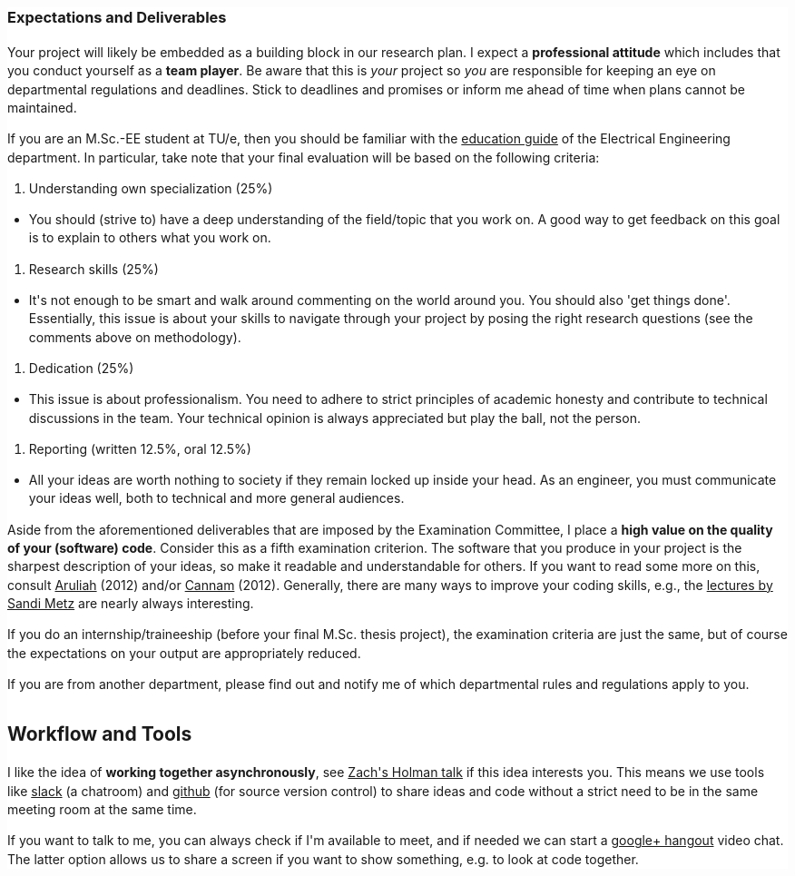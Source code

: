 ### Expectations and Deliverables

Your project will likely be embedded as a building block in our research plan. I expect a **professional attitude** which includes that you conduct yourself as a **team player**. Be aware that this is _your_ project so _you_ are responsible for keeping an eye on departmental regulations and deadlines. Stick to deadlines and promises or inform me ahead of time when plans cannot be maintained.

If you are an M.Sc.-EE student at TU/e, then you should be familiar with the [education guide](https://static.tue.nl/uploads/media/Opleidingsgids_Master_17.pdf) of the Electrical Engineering department. In particular, take note that your final evaluation will be based on the following criteria:

1. Understanding own specialization (25%)
  - You should (strive to) have a deep understanding of the field/topic that you work on. A good way to get feedback on this goal is to explain to others what you work on.
1. Research skills (25%)
  - It's not enough to be smart and walk around commenting on the world around you. You should also 'get things done'. Essentially, this issue is about your skills to navigate through your project by posing the right research questions (see the comments above on methodology).
1. Dedication (25%)
  - This issue is about professionalism. You need to adhere to strict principles of academic honesty and contribute to technical discussions in the team. Your technical opinion is always appreciated but play the ball, not the person.
1. Reporting (written 12.5%, oral 12.5%)
  - All your ideas are worth nothing to society if they remain locked up inside your head. As an engineer, you must communicate your ideas well, both to technical and more general audiences.


Aside from the aforementioned deliverables that are imposed by the Examination Committee, I place a **high value on the quality of your (software) code**. Consider this as a fifth examination criterion. The software that you produce in your project is the sharpest description of your ideas, so make it readable and understandable for others. If you want to read some more on this, consult [Aruliah](http://arxiv.org/abs/1210.0530 "Aruliah et al, Best Practices for Scientific Computing, 2012") (2012) and/or [Cannam](http://soundsoftware.ac.uk/icassp-2012-paper "Cannam et al., Sound Software: Towards Software Reuse in Audio and Music Research, 2012") (2012). Generally, there are many ways to improve your coding skills, e.g., the [lectures by Sandi Metz](https://www.youtube.com/watch?v=8bZh5LMaSmE) are nearly always interesting.

If you do an internship/traineeship (before your final M.Sc. thesis project), the examination criteria are just the same, but of course the expectations on your output are appropriately reduced.

If you are from another department, please find out and notify me of which departmental rules and regulations apply to you.

## Workflow and Tools

I like the idea of **working together asynchronously**, see [Zach's Holman talk](http://zachholman.com/talk/how-github-uses-github-to-build-github/) if this idea interests you. This means we use tools like [slack](https://slack.com/) (a chatroom) and [github](https://github.com/) (for source version control) to share ideas and code without a strict need to be in the same meeting room at the same time.

If you want to talk to me, you can always check if I'm available to meet, and if needed we can start a [google+ hangout](http://www.google.com/+/learnmore/hangouts/) video chat. The latter option allows us to share a screen if you want to show something, e.g. to look at code together.
